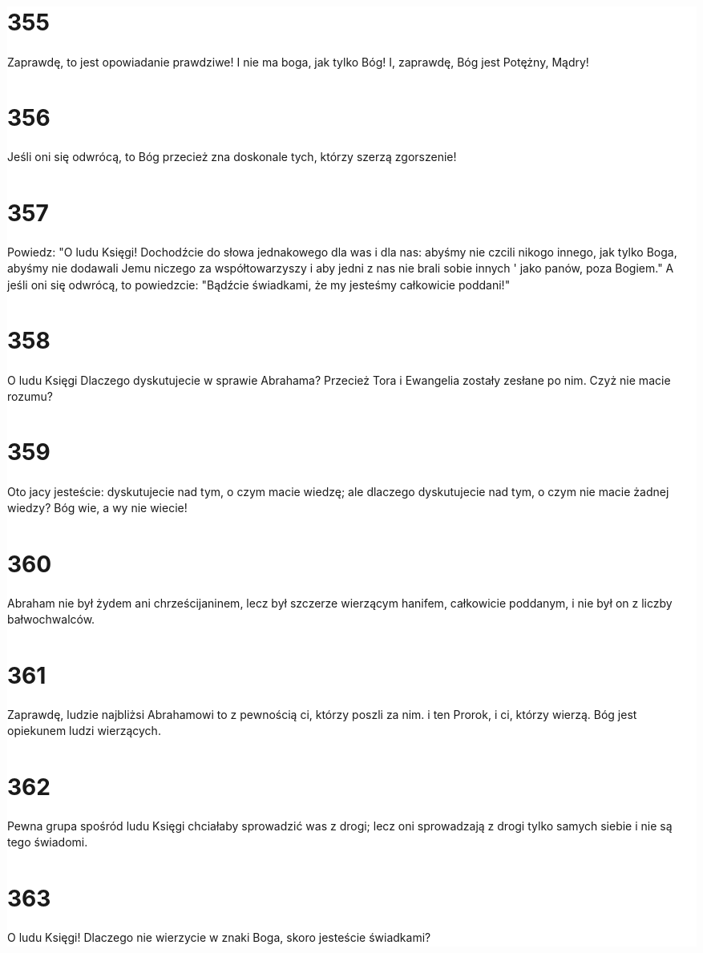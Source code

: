 # 355

Zaprawdę, to jest opowiadanie prawdziwe! I nie ma boga, jak tylko Bóg! I, zaprawdę, Bóg jest Potężny, Mądry!

# 356

Jeśli oni się odwrócą, to Bóg przecież zna doskonale tych, którzy szerzą zgorszenie!

# 357

Powiedz: "O ludu Księgi! Dochodźcie do słowa jednakowego dla was i dla nas: abyśmy nie czcili nikogo innego, jak tylko Boga, abyśmy nie dodawali Jemu niczego za współtowarzyszy i aby jedni z nas nie brali sobie innych ' jako panów, poza Bogiem." A jeśli oni się odwrócą, to powiedzcie: "Bądźcie świadkami, że my jesteśmy całkowicie poddani!"

# 358

O ludu Księgi Dlaczego dyskutujecie w sprawie Abrahama? Przecież Tora i Ewangelia zostały zesłane po nim. Czyż nie macie rozumu?

# 359

Oto jacy jesteście: dyskutujecie nad tym, o czym macie wiedzę; ale dlaczego dyskutujecie nad tym, o czym nie macie żadnej wiedzy? Bóg wie, a wy nie wiecie!

# 360

Abraham nie był żydem ani chrześcijaninem, lecz był szczerze wierzącym hanifem, całkowicie poddanym, i nie był on z liczby bałwochwalców.

# 361

Zaprawdę, ludzie najbliżsi Abrahamowi to z pewnością ci, którzy poszli za nim. i ten Prorok, i ci, którzy wierzą. Bóg jest opiekunem ludzi wierzących.

# 362

Pewna grupa spośród ludu Księgi chciałaby sprowadzić was z drogi; lecz oni sprowadzają z drogi tylko samych siebie i nie są tego świadomi.

# 363

O ludu Księgi! Dlaczego nie wierzycie w znaki Boga, skoro jesteście świadkami?
